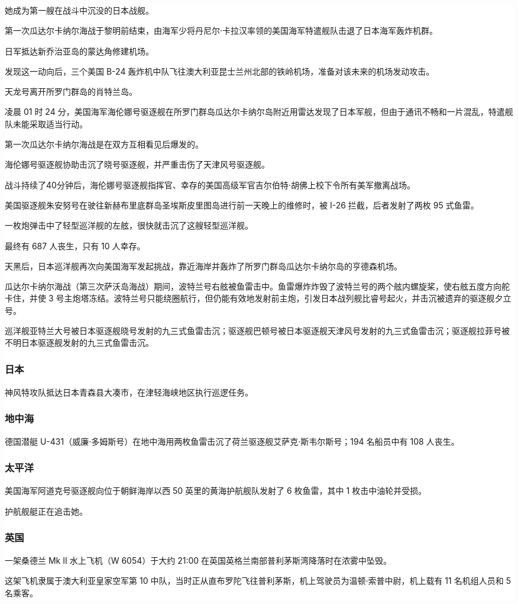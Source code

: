 她成为第一艘在战斗中沉没的日本战舰。

第一次瓜达尔卡纳尔海战于黎明前结束，由海军少将丹尼尔·卡拉汉率领的美国海军特遣舰队击退了日本海军轰炸机群。

日军抵达新乔治亚岛的蒙达角修建机场。

发现这一动向后，三个美国 B-24
轰炸机中队飞往澳大利亚昆士兰州北部的铁岭机场，准备对该未来的机场发动攻击。

天龙号离开所罗门群岛的肖特兰岛。

凌晨 01 时 24
分，美国海军海伦娜号驱逐舰在所罗门群岛瓜达尔卡纳尔岛附近用雷达发现了日本军舰，但由于通讯不畅和一片混乱，特遣舰队未能采取适当行动。

第一次瓜达尔卡纳尔海战是在双方互相看见后爆发的。

海伦娜号驱逐舰协助击沉了晓号驱逐舰，并严重击伤了天津风号驱逐舰。

战斗持续了40分钟后，海伦娜号驱逐舰指挥官、幸存的美国高级军官吉尔伯特·胡佛上校下令所有美军撤离战场。

美国驱逐舰朱安努号在驶往新赫布里底群岛圣埃斯皮里图岛进行前一天晚上的维修时，被
I-26 拦截，后者发射了两枚 95 式鱼雷。

一枚炮弹击中了轻型巡洋舰的左舷，很快就击沉了这艘轻型巡洋舰。

最终有 687 人丧生，只有 10 人幸存。

天黑后，日本巡洋舰再次向美国海军发起挑战，靠近海岸并轰炸了所罗门群岛瓜达尔卡纳尔岛的亨德森机场。

瓜达尔卡纳尔海战（第三次萨沃岛海战）期间，波特兰号右舷被鱼雷击中。鱼雷爆炸炸毁了波特兰号的两个舷内螺旋桨，使右舷五度方向舵卡住，并使
3
号主炮塔冻结。波特兰号只能绕圈航行，但仍能有效地发射前主炮，引发日本战列舰比睿号起火，并击沉被遗弃的驱逐舰夕立号。

巡洋舰亚特兰大号被日本驱逐舰晓号发射的九三式鱼雷击沉；驱逐舰巴顿号被日本驱逐舰天津风号发射的九三式鱼雷击沉；驱逐舰拉菲号被不明日本驱逐舰发射的九三式鱼雷击沉。

### 日本

神风特攻队抵达日本青森县大凑市，在津轻海峡地区执行巡逻任务。

### 地中海

德国潜艇
U-431（威廉·多姆斯号）在地中海用两枚鱼雷击沉了荷兰驱逐舰艾萨克·斯韦尔斯号；194
名船员中有 108 人丧生。

### 太平洋

美国海军阿道克号驱逐舰向位于朝鲜海岸以西 50 英里的黄海护航舰队发射了 6
枚鱼雷，其中 1 枚击中油轮并受损。

护航舰艇正在追击她。

### 英国

一架桑德兰 Mk II 水上飞机（W 6054）于大约 21:00
在英国英格兰南部普利茅斯湾降落时在浓雾中坠毁。

这架飞机隶属于澳大利亚皇家空军第 10
中队，当时正从直布罗陀飞往普利茅斯，机上驾驶员为温顿·索普中尉，机上载有
11 名机组人员和 5 名乘客。
